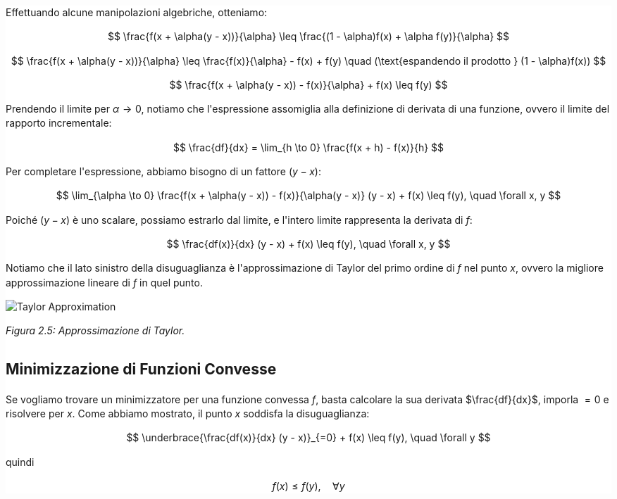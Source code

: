 Effettuando alcune manipolazioni algebriche, otteniamo:

$$
\frac{f(x + \alpha(y - x))}{\alpha} \leq \frac{(1 - \alpha)f(x) + \alpha f(y)}{\alpha}
$$

$$
\frac{f(x + \alpha(y - x))}{\alpha} \leq \frac{f(x)}{\alpha} - f(x) + f(y) \quad (\text{espandendo il prodotto } (1 - \alpha)f(x))
$$

$$
\frac{f(x + \alpha(y - x)) - f(x)}{\alpha} + f(x) \leq f(y)
$$

Prendendo il limite per $\alpha \to 0$, notiamo che l'espressione assomiglia alla definizione di derivata di una funzione, ovvero il limite del rapporto incrementale:

$$
\frac{df}{dx} = \lim_{h \to 0} \frac{f(x + h) - f(x)}{h}
$$

Per completare l'espressione, abbiamo bisogno di un fattore $(y - x)$:

$$
\lim_{\alpha \to 0} \frac{f(x + \alpha(y - x)) - f(x)}{\alpha(y - x)} (y - x) + f(x) \leq f(y), \quad \forall x, y
$$

Poiché $(y - x)$ è uno scalare, possiamo estrarlo dal limite, e l'intero limite rappresenta la derivata di $f$:

$$
\frac{df(x)}{dx} (y - x) + f(x) \leq f(y), \quad \forall x, y
$$

Notiamo che il lato sinistro della disuguaglianza è l'approssimazione di Taylor del primo ordine di $f$ nel punto $x$, ovvero la migliore approssimazione lineare di $f$ in quel punto.

![Taylor Approximation](https://upload.wikimedia.org/wikipedia/commons/c/c6/Taylor_Approximation_of_sin%28x%29.jpeg)

*Figura 2.5: Approssimazione di Taylor.*

## **Minimizzazione di Funzioni Convesse**
Se vogliamo trovare un minimizzatore per una funzione convessa $f$, basta calcolare la sua derivata $\frac{df}{dx}$, imporla $= 0$ e risolvere per $x$. Come abbiamo mostrato, il punto $x$ soddisfa la disuguaglianza:

$$
\underbrace{\frac{df(x)}{dx} (y - x)}_{=0} + f(x) \leq f(y), \quad \forall y
$$

quindi

$$
f(x) \leq f(y), \quad \forall y
$$
